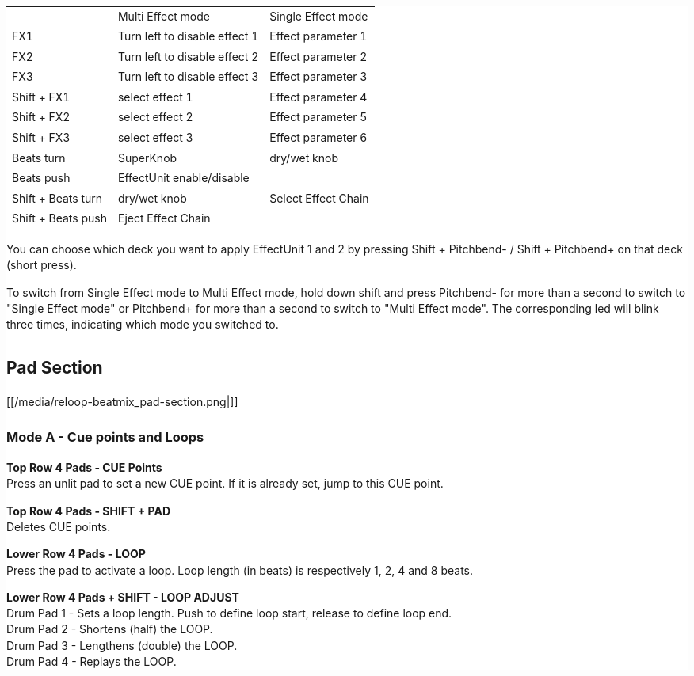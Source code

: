 |                    |                               |                     |
| ------------------ | ----------------------------- | ------------------- |
|                    | Multi Effect mode             | Single Effect mode  |
| FX1                | Turn left to disable effect 1 | Effect parameter 1  |
| FX2                | Turn left to disable effect 2 | Effect parameter 2  |
| FX3                | Turn left to disable effect 3 | Effect parameter 3  |
| Shift + FX1        | select effect 1               | Effect parameter 4  |
| Shift + FX2        | select effect 2               | Effect parameter 5  |
| Shift + FX3        | select effect 3               | Effect parameter 6  |
| Beats turn         | SuperKnob                     | dry/wet knob        |
| Beats push         | EffectUnit enable/disable     |                     |
| Shift + Beats turn | dry/wet knob                  | Select Effect Chain |
| Shift + Beats push | Eject Effect Chain            |                     |

You can choose which deck you want to apply EffectUnit 1 and 2 by
pressing Shift + Pitchbend- / Shift + Pitchbend+ on that deck (short
press).

To switch from Single Effect mode to Multi Effect mode, hold down shift
and press Pitchbend- for more than a second to switch to "Single Effect
mode" or Pitchbend+ for more than a second to switch to "Multi Effect
mode". The corresponding led will blink three times, indicating which
mode you switched to.

## Pad Section

[[/media/reloop-beatmix_pad-section.png|]]

### Mode A - Cue points and Loops

**Top Row 4 Pads - CUE Points**  
Press an unlit pad to set a new CUE point. If it is already set, jump to
this CUE point.

**Top Row 4 Pads - SHIFT + PAD**  
Deletes CUE points.

**Lower Row 4 Pads - LOOP**  
Press the pad to activate a loop. Loop length (in beats) is respectively
1, 2, 4 and 8 beats.

**Lower Row 4 Pads + SHIFT - LOOP ADJUST**  
Drum Pad 1 - Sets a loop length. Push to define loop start, release to
define loop end.  
Drum Pad 2 - Shortens (half) the LOOP.  
Drum Pad 3 - Lengthens (double) the LOOP.  
Drum Pad 4 - Replays the LOOP.
